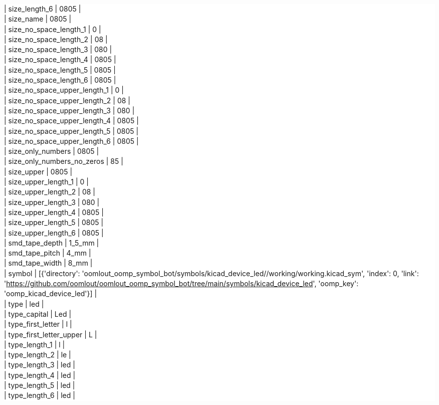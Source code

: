 | size_length_6 | 0805 |  
| size_name | 0805 |  
| size_no_space_length_1 | 0 |  
| size_no_space_length_2 | 08 |  
| size_no_space_length_3 | 080 |  
| size_no_space_length_4 | 0805 |  
| size_no_space_length_5 | 0805 |  
| size_no_space_length_6 | 0805 |  
| size_no_space_upper_length_1 | 0 |  
| size_no_space_upper_length_2 | 08 |  
| size_no_space_upper_length_3 | 080 |  
| size_no_space_upper_length_4 | 0805 |  
| size_no_space_upper_length_5 | 0805 |  
| size_no_space_upper_length_6 | 0805 |  
| size_only_numbers | 0805 |  
| size_only_numbers_no_zeros | 85 |  
| size_upper | 0805 |  
| size_upper_length_1 | 0 |  
| size_upper_length_2 | 08 |  
| size_upper_length_3 | 080 |  
| size_upper_length_4 | 0805 |  
| size_upper_length_5 | 0805 |  
| size_upper_length_6 | 0805 |  
| smd_tape_depth | 1_5_mm |  
| smd_tape_pitch | 4_mm |  
| smd_tape_width | 8_mm |  
| symbol | [{'directory': 'oomlout_oomp_symbol_bot/symbols/kicad_device_led//working/working.kicad_sym', 'index': 0, 'link': 'https://github.com/oomlout/oomlout_oomp_symbol_bot/tree/main/symbols/kicad_device_led', 'oomp_key': 'oomp_kicad_device_led'}] |  
| type | led |  
| type_capital | Led |  
| type_first_letter | l |  
| type_first_letter_upper | L |  
| type_length_1 | l |  
| type_length_2 | le |  
| type_length_3 | led |  
| type_length_4 | led |  
| type_length_5 | led |  
| type_length_6 | led |  